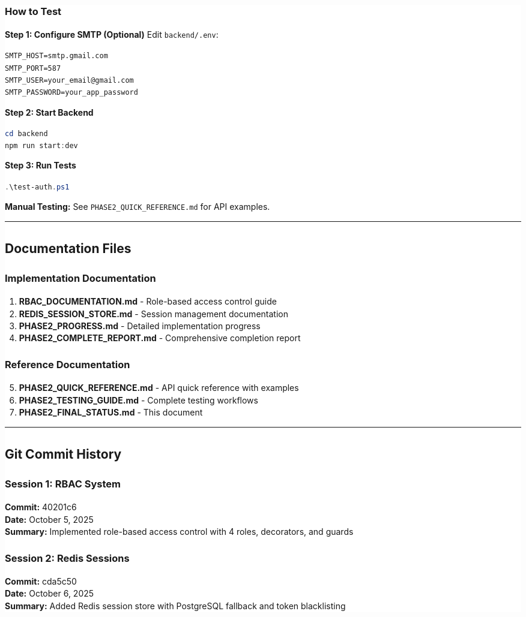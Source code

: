 ### How to Test

**Step 1: Configure SMTP (Optional)**
Edit `backend/.env`:
```env
SMTP_HOST=smtp.gmail.com
SMTP_PORT=587
SMTP_USER=your_email@gmail.com
SMTP_PASSWORD=your_app_password
```

**Step 2: Start Backend**
```powershell
cd backend
npm run start:dev
```

**Step 3: Run Tests**
```powershell
.\test-auth.ps1
```

**Manual Testing:**
See `PHASE2_QUICK_REFERENCE.md` for API examples.

---

## Documentation Files

### Implementation Documentation
1. **RBAC_DOCUMENTATION.md** - Role-based access control guide
2. **REDIS_SESSION_STORE.md** - Session management documentation
3. **PHASE2_PROGRESS.md** - Detailed implementation progress
4. **PHASE2_COMPLETE_REPORT.md** - Comprehensive completion report

### Reference Documentation
5. **PHASE2_QUICK_REFERENCE.md** - API quick reference with examples
6. **PHASE2_TESTING_GUIDE.md** - Complete testing workflows
7. **PHASE2_FINAL_STATUS.md** - This document

---

## Git Commit History

### Session 1: RBAC System
**Commit:** 40201c6  
**Date:** October 5, 2025  
**Summary:** Implemented role-based access control with 4 roles, decorators, and guards

### Session 2: Redis Sessions
**Commit:** cda5c50  
**Date:** October 6, 2025  
**Summary:** Added Redis session store with PostgreSQL fallback and token blacklisting
